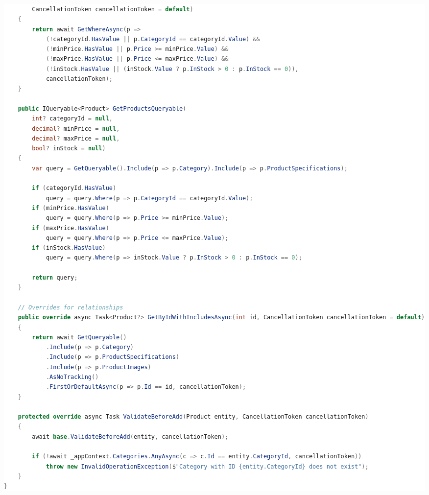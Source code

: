 ```csharp
        CancellationToken cancellationToken = default)
    {
        return await GetWhereAsync(p => 
            (!categoryId.HasValue || p.CategoryId == categoryId.Value) &&
            (!minPrice.HasValue || p.Price >= minPrice.Value) &&
            (!maxPrice.HasValue || p.Price <= maxPrice.Value) &&
            (!inStock.HasValue || (inStock.Value ? p.InStock > 0 : p.InStock == 0)),
            cancellationToken);
    }

    public IQueryable<Product> GetProductsQueryable(
        int? categoryId = null,
        decimal? minPrice = null,
        decimal? maxPrice = null,
        bool? inStock = null)
    {
        var query = GetQueryable().Include(p => p.Category).Include(p => p.ProductSpecifications);

        if (categoryId.HasValue)
            query = query.Where(p => p.CategoryId == categoryId.Value);
        if (minPrice.HasValue)
            query = query.Where(p => p.Price >= minPrice.Value);
        if (maxPrice.HasValue)
            query = query.Where(p => p.Price <= maxPrice.Value);
        if (inStock.HasValue)
            query = query.Where(p => inStock.Value ? p.InStock > 0 : p.InStock == 0);

        return query;
    }

    // Overrides for relationships
    public override async Task<Product?> GetByIdWithIncludesAsync(int id, CancellationToken cancellationToken = default)
    {
        return await GetQueryable()
            .Include(p => p.Category)
            .Include(p => p.ProductSpecifications)
            .Include(p => p.ProductImages)
            .AsNoTracking()
            .FirstOrDefaultAsync(p => p.Id == id, cancellationToken);
    }

    protected override async Task ValidateBeforeAdd(Product entity, CancellationToken cancellationToken)
    {
        await base.ValidateBeforeAdd(entity, cancellationToken);

        if (!await _appContext.Categories.AnyAsync(c => c.Id == entity.CategoryId, cancellationToken))
            throw new InvalidOperationException($"Category with ID {entity.CategoryId} does not exist");
    }
}
```
